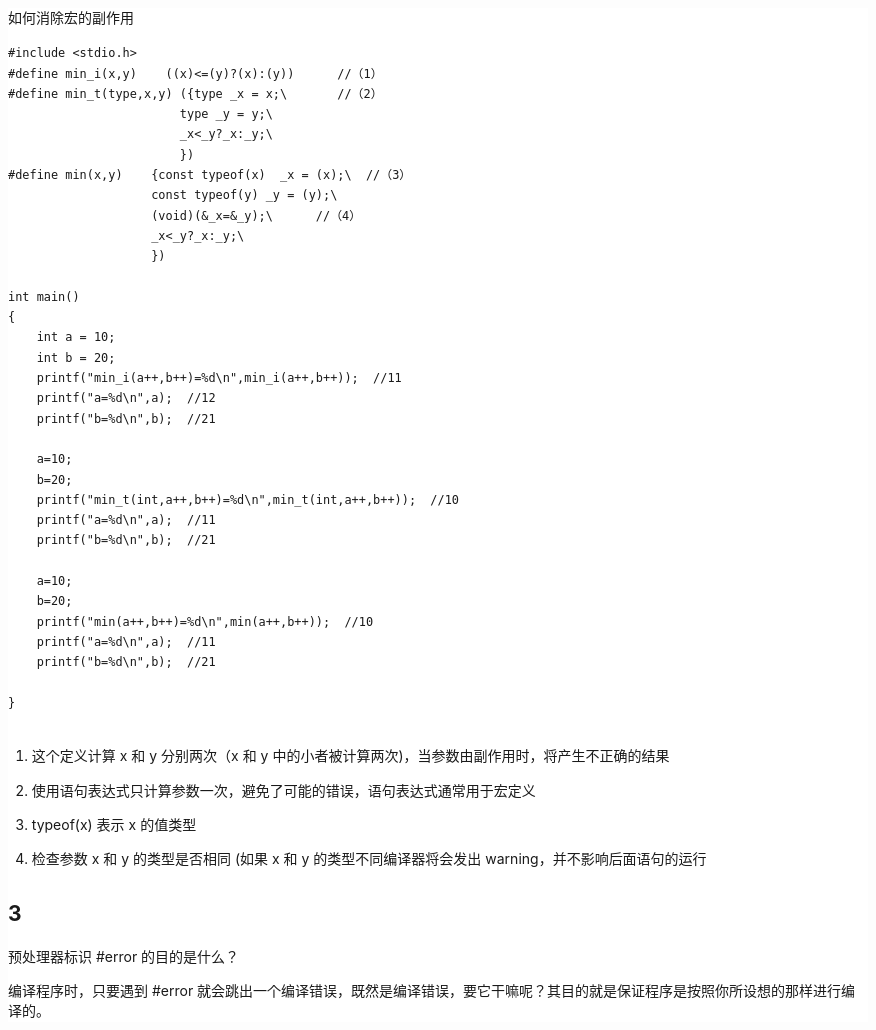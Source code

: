 如何消除宏的副作用

```
#include <stdio.h>
#define min_i(x,y)    ((x)<=(y)?(x):(y))      //（1）
#define min_t(type,x,y) ({type _x = x;\       //（2）
                        type _y = y;\
                        _x<_y?_x:_y;\
                        })
#define min(x,y)    {const typeof(x)  _x = (x);\  //（3）
                    const typeof(y) _y = (y);\
                    (void)(&_x=&_y);\      //（4）
                    _x<_y?_x:_y;\
                    })

int main()
{
    int a = 10;
    int b = 20;
    printf("min_i(a++,b++)=%d\n",min_i(a++,b++));  //11
    printf("a=%d\n",a);  //12
    printf("b=%d\n",b);  //21

    a=10;
    b=20;
    printf("min_t(int,a++,b++)=%d\n",min_t(int,a++,b++));  //10
    printf("a=%d\n",a);  //11
    printf("b=%d\n",b);  //21

    a=10;
    b=20;
    printf("min(a++,b++)=%d\n",min(a++,b++));  //10
    printf("a=%d\n",a);  //11
    printf("b=%d\n",b);  //21
  
}


```

1.  这个定义计算 x 和 y 分别两次（x 和 y 中的小者被计算两次)，当参数由副作用时，将产生不正确的结果
    
2.  使用语句表达式只计算参数一次，避免了可能的错误，语句表达式通常用于宏定义
    
3.  typeof(x) 表示 x 的值类型
    
4.  检查参数 x 和 y 的类型是否相同 (如果 x 和 y 的类型不同编译器将会发出 warning，并不影响后面语句的运行
    

3
-

预处理器标识 #error 的目的是什么？

编译程序时，只要遇到 #error 就会跳出一个编译错误，既然是编译错误，要它干嘛呢？其目的就是保证程序是按照你所设想的那样进行编译的。
